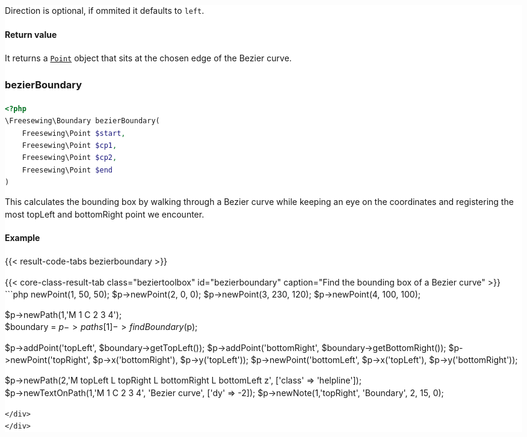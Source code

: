 Direction is optional, if ommited it defaults to `left`.

#### Return value

It returns a [`Point`](../point) object that sits at the chosen edge of the Bezier curve.

### bezierBoundary

```php
<?php
\Freesewing\Boundary bezierBoundary( 
    Freesewing\Point $start, 
    Freesewing\Point $cp1, 
    Freesewing\Point $cp2, 
    Freesewing\Point $end 
)
```

This calculates the bounding box by walking through a Bezier curve while 
keeping an eye on the coordinates and registering the most topLeft and 
bottomRight point we encounter.

#### Example
{{< result-code-tabs bezierboundary >}}
<div class="tab-content">
{{< core-class-result-tab
  class="beziertoolbox" 
  id="bezierboundary" 
  caption="Find the bounding box of a Bezier curve" 
>}}
<div role="tabpanel" class="tab-pane" id="bezierboundary-tab2">
```php
<?php
/** @var \Freesewing\Part $p */
$p->newPoint(1, 50, 50);
$p->newPoint(2, 0, 0);
$p->newPoint(3, 230, 120);
$p->newPoint(4, 100, 100);

$p->newPath(1,'M 1 C 2 3 4');   
$boundary = $p->paths[1]->findBoundary($p);

$p->addPoint('topLeft', $boundary->getTopLeft());
$p->addPoint('bottomRight', $boundary->getBottomRight());
$p->newPoint('topRight', $p->x('bottomRight'), $p->y('topLeft'));
$p->newPoint('bottomLeft', $p->x('topLeft'), $p->y('bottomRight'));

$p->newPath(2,'M topLeft L topRight L bottomRight L bottomLeft z', ['class' => 'helpline']);   
$p->newTextOnPath(1,'M 1 C 2 3 4', 'Bezier curve', ['dy' => -2]);
$p->newNote(1,'topRight', 'Boundary', 2, 15, 0);
```
</div>
</div>
